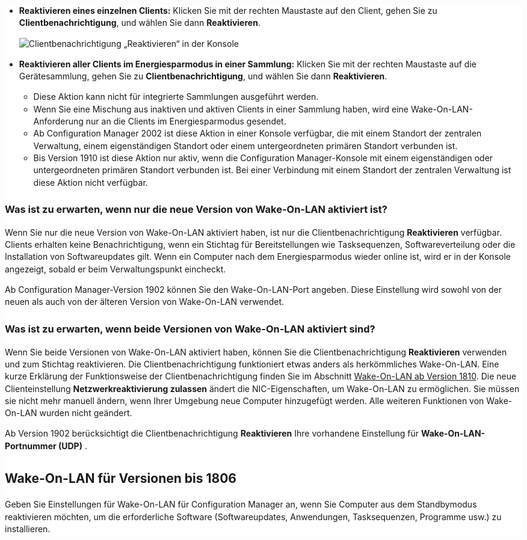 - **Reaktivieren eines einzelnen Clients:** Klicken Sie mit der rechten Maustaste auf den Client, gehen Sie zu **Clientbenachrichtigung**, und wählen Sie dann **Reaktivieren**.

   ![Clientbenachrichtigung „Reaktivieren“ in der Konsole](media/wol-wake-up-client-notification.png)

- **Reaktivieren aller Clients im Energiesparmodus in einer Sammlung:** Klicken Sie mit der rechten Maustaste auf die Gerätesammlung, gehen Sie zu **Clientbenachrichtigung**, und wählen Sie dann **Reaktivieren**.
   - Diese Aktion kann nicht für integrierte Sammlungen ausgeführt werden.
   - Wenn Sie eine Mischung aus inaktiven und aktiven Clients in einer Sammlung haben, wird eine Wake-On-LAN-Anforderung nur an die Clients im Energiesparmodus gesendet.
   - Ab Configuration Manager 2002 ist diese Aktion in einer Konsole verfügbar, die mit einem Standort der zentralen Verwaltung, einem eigenständigen Standort oder einem untergeordneten primären Standort verbunden ist.
   - Bis Version 1910 ist diese Aktion nur aktiv, wenn die Configuration Manager-Konsole mit einem eigenständigen oder untergeordneten primären Standort verbunden ist. Bei einer Verbindung mit einem Standort der zentralen Verwaltung ist diese Aktion nicht verfügbar.

### <a name="what-to-expect-when-only-the-new-version-of-wake-on-lan-is-enabled"></a>Was ist zu erwarten, wenn nur die neue Version von Wake-On-LAN aktiviert ist?

Wenn Sie nur die neue Version von Wake-On-LAN aktiviert haben, ist nur die Clientbenachrichtigung **Reaktivieren** verfügbar. Clients erhalten keine Benachrichtigung, wenn ein Stichtag für Bereitstellungen wie Tasksequenzen, Softwareverteilung oder die Installation von Softwareupdates gilt. Wenn ein Computer nach dem Energiesparmodus wieder online ist, wird er in der Konsole angezeigt, sobald er beim Verwaltungspunkt eincheckt.

Ab Configuration Manager-Version 1902 können Sie den Wake-On-LAN-Port angeben. Diese Einstellung wird sowohl von der neuen als auch von der älteren Version von Wake-On-LAN verwendet.

### <a name="what-to-expect-when-both-versions-of-wake-on-lan-are-enabled"></a>Was ist zu erwarten, wenn beide Versionen von Wake-On-LAN aktiviert sind?

Wenn Sie beide Versionen von Wake-On-LAN aktiviert haben, können Sie die Clientbenachrichtigung **Reaktivieren** verwenden und zum Stichtag reaktivieren. Die Clientbenachrichtigung funktioniert etwas anders als herkömmliches Wake-On-LAN. Eine kurze Erklärung der Funktionsweise der Clientbenachrichtigung finden Sie im Abschnitt [Wake-On-LAN ab Version 1810](#bkmk_wol-1810). Die neue Clienteinstellung **Netzwerkreaktivierung zulassen** ändert die NIC-Eigenschaften, um Wake-On-LAN zu ermöglichen. Sie müssen sie nicht mehr manuell ändern, wenn Ihrer Umgebung neue Computer hinzugefügt werden. Alle weiteren Funktionen von Wake-On-LAN wurden nicht geändert.

Ab Version 1902 berücksichtigt die Clientbenachrichtigung **Reaktivieren** Ihre vorhandene Einstellung für **Wake-On-LAN-Portnummer (UDP)** .


## <a name="wake-on-lan-for-version-1806-and-earlier"></a><a name="bkmk_wol-previous"></a> Wake-On-LAN für Versionen bis 1806

Geben Sie Einstellungen für Wake-On-LAN für Configuration Manager an, wenn Sie Computer aus dem Standbymodus reaktivieren möchten, um die erforderliche Software (Softwareupdates, Anwendungen, Tasksequenzen, Programme usw.) zu installieren.
